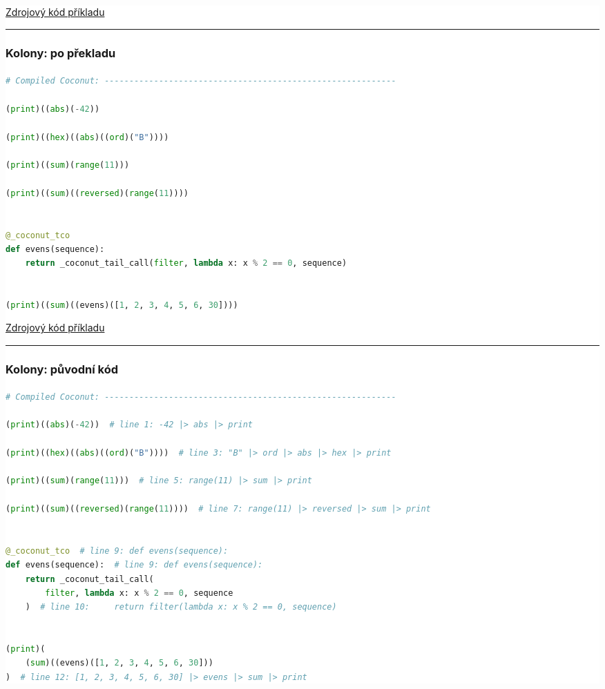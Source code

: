 [Zdrojový kód příkladu](https://github.com/tisnik/most-popular-python-libs/blob/master/modern_python/sources//coconut-06-pipeline.coco)

---

### Kolony: po překladu

```python
# Compiled Coconut: -----------------------------------------------------------

(print)((abs)(-42))

(print)((hex)((abs)((ord)("B"))))

(print)((sum)(range(11)))

(print)((sum)((reversed)(range(11))))


@_coconut_tco
def evens(sequence):
    return _coconut_tail_call(filter, lambda x: x % 2 == 0, sequence)


(print)((sum)((evens)([1, 2, 3, 4, 5, 6, 30])))
```

[Zdrojový kód příkladu](https://github.com/tisnik/most-popular-python-libs/blob/master/modern_python/sources//coconut-06-pipeline-compiled.py)

---

### Kolony: původní kód

```python
# Compiled Coconut: -----------------------------------------------------------

(print)((abs)(-42))  # line 1: -42 |> abs |> print

(print)((hex)((abs)((ord)("B"))))  # line 3: "B" |> ord |> abs |> hex |> print

(print)((sum)(range(11)))  # line 5: range(11) |> sum |> print

(print)((sum)((reversed)(range(11))))  # line 7: range(11) |> reversed |> sum |> print


@_coconut_tco  # line 9: def evens(sequence):
def evens(sequence):  # line 9: def evens(sequence):
    return _coconut_tail_call(
        filter, lambda x: x % 2 == 0, sequence
    )  # line 10:     return filter(lambda x: x % 2 == 0, sequence)


(print)(
    (sum)((evens)([1, 2, 3, 4, 5, 6, 30]))
)  # line 12: [1, 2, 3, 4, 5, 6, 30] |> evens |> sum |> print
```
